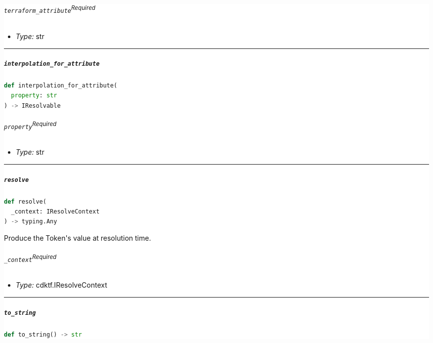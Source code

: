 ###### `terraform_attribute`<sup>Required</sup> <a name="terraform_attribute" id="@cdktf/provider-opentelekomcloud.networkingRouterInterfaceV2.NetworkingRouterInterfaceV2TimeoutsOutputReference.getStringMapAttribute.parameter.terraformAttribute"></a>

- *Type:* str

---

##### `interpolation_for_attribute` <a name="interpolation_for_attribute" id="@cdktf/provider-opentelekomcloud.networkingRouterInterfaceV2.NetworkingRouterInterfaceV2TimeoutsOutputReference.interpolationForAttribute"></a>

```python
def interpolation_for_attribute(
  property: str
) -> IResolvable
```

###### `property`<sup>Required</sup> <a name="property" id="@cdktf/provider-opentelekomcloud.networkingRouterInterfaceV2.NetworkingRouterInterfaceV2TimeoutsOutputReference.interpolationForAttribute.parameter.property"></a>

- *Type:* str

---

##### `resolve` <a name="resolve" id="@cdktf/provider-opentelekomcloud.networkingRouterInterfaceV2.NetworkingRouterInterfaceV2TimeoutsOutputReference.resolve"></a>

```python
def resolve(
  _context: IResolveContext
) -> typing.Any
```

Produce the Token's value at resolution time.

###### `_context`<sup>Required</sup> <a name="_context" id="@cdktf/provider-opentelekomcloud.networkingRouterInterfaceV2.NetworkingRouterInterfaceV2TimeoutsOutputReference.resolve.parameter._context"></a>

- *Type:* cdktf.IResolveContext

---

##### `to_string` <a name="to_string" id="@cdktf/provider-opentelekomcloud.networkingRouterInterfaceV2.NetworkingRouterInterfaceV2TimeoutsOutputReference.toString"></a>

```python
def to_string() -> str
```
